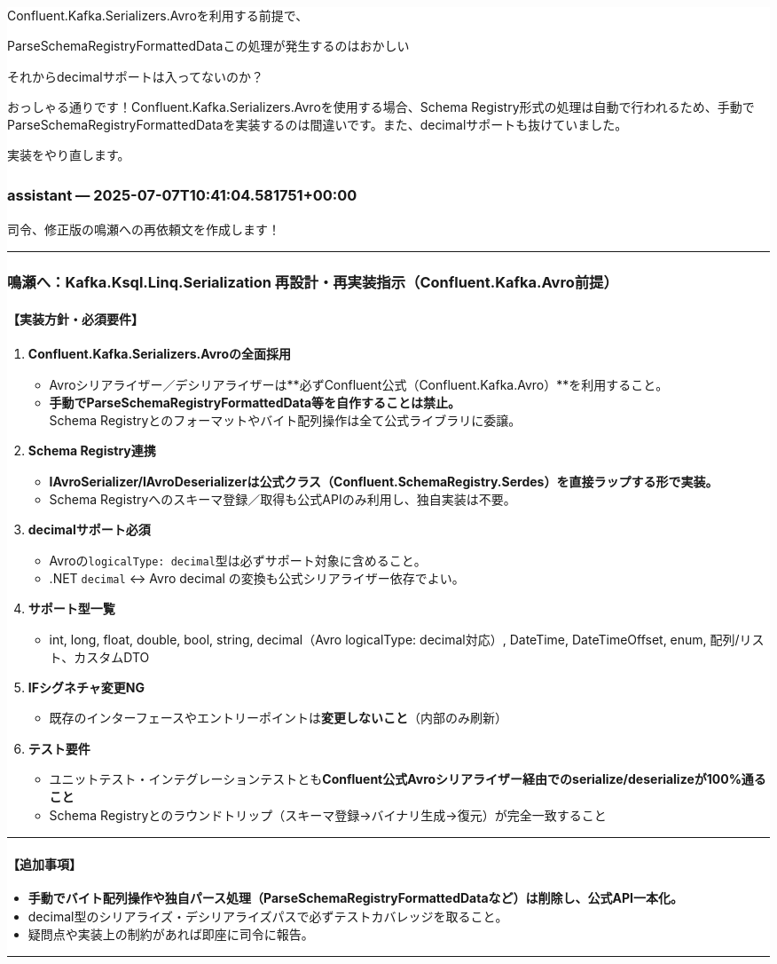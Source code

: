 Confluent.Kafka.Serializers.Avroを利用する前提で、

ParseSchemaRegistryFormattedDataこの処理が発生するのはおかしい

それからdecimalサポートは入ってないのか？



おっしゃる通りです！Confluent.Kafka.Serializers.Avroを使用する場合、Schema Registry形式の処理は自動で行われるため、手動でParseSchemaRegistryFormattedDataを実装するのは間違いです。また、decimalサポートも抜けていました。



実装をやり直します。
### assistant — 2025-07-07T10:41:04.581751+00:00

司令、修正版の鳴瀬への再依頼文を作成します！

---
### 鳴瀬へ：Kafka.Ksql.Linq.Serialization 再設計・再実装指示（Confluent.Kafka.Avro前提）

#### 【実装方針・必須要件】

1. **Confluent.Kafka.Serializers.Avroの全面採用**
   - Avroシリアライザー／デシリアライザーは**必ずConfluent公式（Confluent.Kafka.Avro）**を利用すること。
   - **手動でParseSchemaRegistryFormattedData等を自作することは禁止。**  
     Schema Registryとのフォーマットやバイト配列操作は全て公式ライブラリに委譲。

2. **Schema Registry連携**
   - **IAvroSerializer<T>/IAvroDeserializer<T>は公式クラス（Confluent.SchemaRegistry.Serdes）を直接ラップする形で実装。**
   - Schema Registryへのスキーマ登録／取得も公式APIのみ利用し、独自実装は不要。

3. **decimalサポート必須**
   - Avroの`logicalType: decimal`型は必ずサポート対象に含めること。
   - .NET `decimal` <-> Avro decimal の変換も公式シリアライザー依存でよい。

4. **サポート型一覧**
   - int, long, float, double, bool, string, decimal（Avro logicalType: decimal対応）, DateTime, DateTimeOffset, enum, 配列/リスト、カスタムDTO

5. **IFシグネチャ変更NG**
   - 既存のインターフェースやエントリーポイントは**変更しないこと**（内部のみ刷新）

6. **テスト要件**
   - ユニットテスト・インテグレーションテストとも**Confluent公式Avroシリアライザー経由でのserialize/deserializeが100%通ること**
   - Schema Registryとのラウンドトリップ（スキーマ登録→バイナリ生成→復元）が完全一致すること

---

#### 【追加事項】

- **手動でバイト配列操作や独自パース処理（ParseSchemaRegistryFormattedDataなど）は削除し、公式API一本化。**
- decimal型のシリアライズ・デシリアライズパスで必ずテストカバレッジを取ること。
- 疑問点や実装上の制約があれば即座に司令に報告。

---
